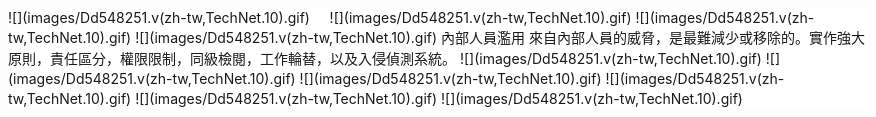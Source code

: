 </td>
<td style="border:1px solid black;">
![](images/Dd548251.v(zh-tw,TechNet.10).gif)
</td>
<td style="border:1px solid black;">
 
</td>
<td style="border:1px solid black;" colspan="2">
 
</td>
<td style="border:1px solid black;">
![](images/Dd548251.v(zh-tw,TechNet.10).gif)
</td>
<td style="border:1px solid black;">
![](images/Dd548251.v(zh-tw,TechNet.10).gif)
</td>
<td style="border:1px solid black;">
![](images/Dd548251.v(zh-tw,TechNet.10).gif)
</td>
</tr>
<tr>
<td style="border:1px solid black;">
內部人員濫用
</td>
<td style="border:1px solid black;">
來自內部人員的威脅，是最難減少或移除的。實作強大原則，責任區分，權限限制，同級檢閱，工作輪替，以及入侵偵測系統。
</td>
<td style="border:1px solid black;">
![](images/Dd548251.v(zh-tw,TechNet.10).gif)
</td>
<td style="border:1px solid black;">
![](images/Dd548251.v(zh-tw,TechNet.10).gif)
</td>
<td style="border:1px solid black;">
![](images/Dd548251.v(zh-tw,TechNet.10).gif)
</td>
<td style="border:1px solid black;">
![](images/Dd548251.v(zh-tw,TechNet.10).gif)
</td>
<td style="border:1px solid black;">
![](images/Dd548251.v(zh-tw,TechNet.10).gif)
</td>
<td style="border:1px solid black;">
![](images/Dd548251.v(zh-tw,TechNet.10).gif)
</td>